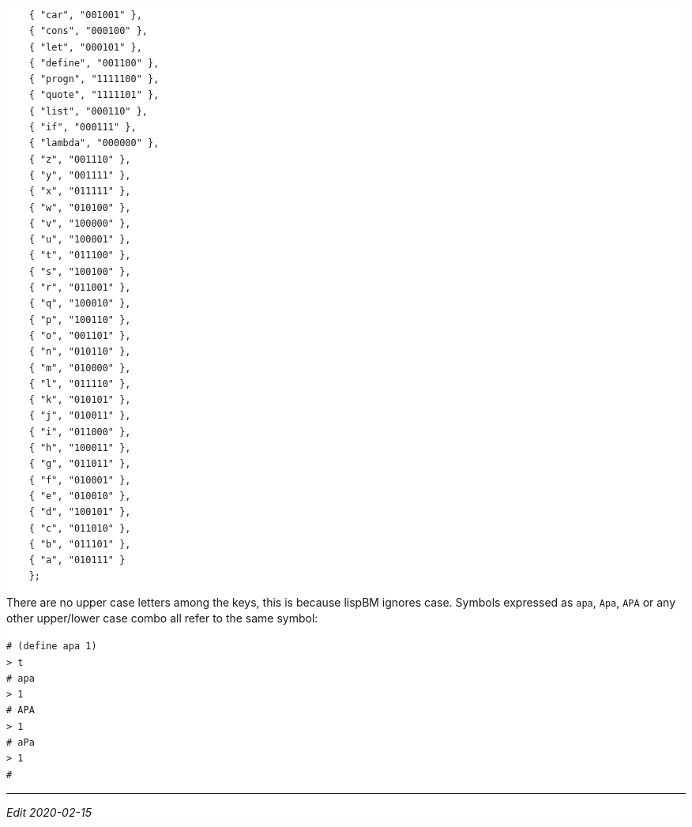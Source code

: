 ```
    { "car", "001001" },
    { "cons", "000100" },
    { "let", "000101" },
    { "define", "001100" },
    { "progn", "1111100" },
    { "quote", "1111101" },
    { "list", "000110" },
    { "if", "000111" },
    { "lambda", "000000" },
    { "z", "001110" },
    { "y", "001111" },
    { "x", "011111" },
    { "w", "010100" },
    { "v", "100000" },
    { "u", "100001" },
    { "t", "011100" },
    { "s", "100100" },
    { "r", "011001" },
    { "q", "100010" },
    { "p", "100110" },
    { "o", "001101" },
    { "n", "010110" },
    { "m", "010000" },
    { "l", "011110" },
    { "k", "010101" },
    { "j", "010011" },
    { "i", "011000" },
    { "h", "100011" },
    { "g", "011011" },
    { "f", "010001" },
    { "e", "010010" },
    { "d", "100101" },
    { "c", "011010" },
    { "b", "011101" },
    { "a", "010111" }
    };
```

There are no upper case letters among the keys, this is because lispBM
ignores case. Symbols expressed as `apa`, `Apa`, `APA` or any other
upper/lower case combo all refer to the same symbol:

```
# (define apa 1) 
> t
# apa
> 1
# APA
> 1
# aPa
> 1
# 
```
-----
*Edit 2020-02-15*
